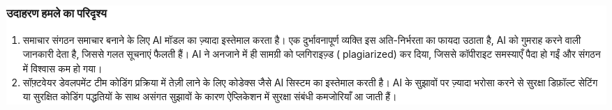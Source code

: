 ### उदाहरण हमले का परिदृश्य

1. समाचार संगठन समाचार बनाने के लिए AI मॉडल का ज़्यादा इस्तेमाल करता है। एक दुर्भावनापूर्ण व्यक्ति इस अति-निर्भरता का फायदा उठाता है, AI को गुमराह करने वाली जानकारी देता है, जिससे गलत सूचनाएं फैलती हैं। AI ने अनजाने में ही सामग्री को प्लगिराइज़्ड ( plagiarized) कर दिया, जिससे कॉपीराइट समस्याएँ पैदा हो गईं और संगठन में विश्वास कम हो गया।
2. सॉफ़्टवेयर डेवलपमेंट टीम कोडिंग प्रक्रिया में तेज़ी लाने के लिए कोडेक्स जैसे AI सिस्टम का इस्तेमाल करती है। AI के सुझावों पर ज़्यादा भरोसा करने से सुरक्षा डिफ़ॉल्ट सेटिंग या सुरक्षित कोडिंग पद्धतियों के साथ असंगत सुझावों के कारण ऐप्लिकेशन में सुरक्षा संबंधी कमजोरियाँ आ जाती हैं।

